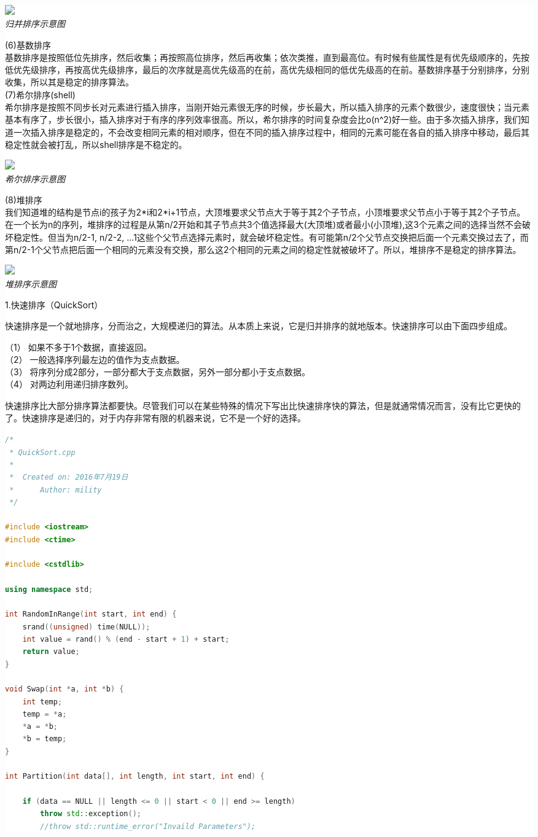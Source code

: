 ![](http://cricode.qiniudn.com/merge_sort_animation2.gif)  
 *归并排序示意图*  
    
(6)基数排序    
   基数排序是按照低位先排序，然后收集；再按照高位排序，然后再收集；依次类推，直到最高位。有时候有些属性是有优先级顺序的，先按低优先级排序，再按高优先级排序，最后的次序就是高优先级高的在前，高优先级相同的低优先级高的在前。基数排序基于分别排序，分别收集，所以其是稳定的排序算法。  
(7)希尔排序(shell)  
    希尔排序是按照不同步长对元素进行插入排序，当刚开始元素很无序的时候，步长最大，所以插入排序的元素个数很少，速度很快；当元素基本有序了，步长很小，插入排序对于有序的序列效率很高。所以，希尔排序的时间复杂度会比o(n^2)好一些。由于多次插入排序，我们知道一次插入排序是稳定的，不会改变相同元素的相对顺序，但在不同的插入排序过程中，相同的元素可能在各自的插入排序中移动，最后其稳定性就会被打乱，所以shell排序是不稳定的。  
    
![](http://cricode.qiniudn.com/shellsort_anim.gif)  
 *希尔排序示意图*  
    
(8)堆排序  
   我们知道堆的结构是节点i的孩子为2\*i和2\*i+1节点，大顶堆要求父节点大于等于其2个子节点，小顶堆要求父节点小于等于其2个子节点。在一个长为n的序列，堆排序的过程是从第n/2开始和其子节点共3个值选择最大(大顶堆)或者最小(小顶堆),这3个元素之间的选择当然不会破坏稳定性。但当为n/2-1, n/2-2, ...1这些个父节点选择元素时，就会破坏稳定性。有可能第n/2个父节点交换把后面一个元素交换过去了，而第n/2-1个父节点把后面一个相同的元素没有交换，那么这2个相同的元素之间的稳定性就被破坏了。所以，堆排序不是稳定的排序算法。  

![](http://zezhi.qiniudn.com/wp-content/uploads/2014/06/Sorting_heapsort_anim.gif)  
 *堆排序示意图*  

1.快速排序（QuickSort）  

快速排序是一个就地排序，分而治之，大规模递归的算法。从本质上来说，它是归并排序的就地版本。快速排序可以由下面四步组成。  

（1） 如果不多于1个数据，直接返回。  
（2） 一般选择序列最左边的值作为支点数据。  
（3） 将序列分成2部分，一部分都大于支点数据，另外一部分都小于支点数据。  
（4） 对两边利用递归排序数列。  

快速排序比大部分排序算法都要快。尽管我们可以在某些特殊的情况下写出比快速排序快的算法，但是就通常情况而言，没有比它更快的了。快速排序是递归的，对于内存非常有限的机器来说，它不是一个好的选择。   

```c++
/*
 * QuickSort.cpp
 *
 *  Created on: 2016年7月19日
 *      Author: mility
 */

#include <iostream>
#include <ctime>

#include <cstdlib>

using namespace std;

int RandomInRange(int start, int end) {
	srand((unsigned) time(NULL));
	int value = rand() % (end - start + 1) + start;
	return value;
}

void Swap(int *a, int *b) {
	int temp;
	temp = *a;
	*a = *b;
	*b = temp;
}

int Partition(int data[], int length, int start, int end) {

	if (data == NULL || length <= 0 || start < 0 || end >= length)
		throw std::exception();
		//throw std::runtime_error("Invaild Parameters");
```